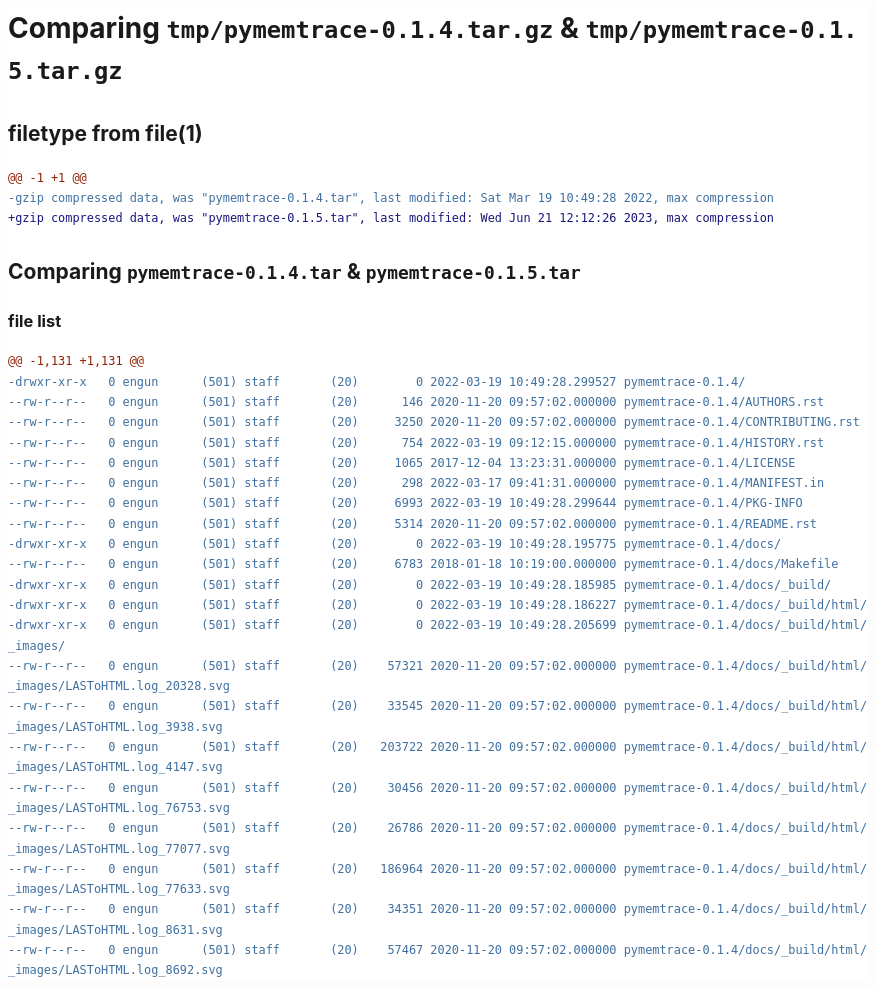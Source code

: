 # Comparing `tmp/pymemtrace-0.1.4.tar.gz` & `tmp/pymemtrace-0.1.5.tar.gz`

## filetype from file(1)

```diff
@@ -1 +1 @@
-gzip compressed data, was "pymemtrace-0.1.4.tar", last modified: Sat Mar 19 10:49:28 2022, max compression
+gzip compressed data, was "pymemtrace-0.1.5.tar", last modified: Wed Jun 21 12:12:26 2023, max compression
```

## Comparing `pymemtrace-0.1.4.tar` & `pymemtrace-0.1.5.tar`

### file list

```diff
@@ -1,131 +1,131 @@
-drwxr-xr-x   0 engun      (501) staff       (20)        0 2022-03-19 10:49:28.299527 pymemtrace-0.1.4/
--rw-r--r--   0 engun      (501) staff       (20)      146 2020-11-20 09:57:02.000000 pymemtrace-0.1.4/AUTHORS.rst
--rw-r--r--   0 engun      (501) staff       (20)     3250 2020-11-20 09:57:02.000000 pymemtrace-0.1.4/CONTRIBUTING.rst
--rw-r--r--   0 engun      (501) staff       (20)      754 2022-03-19 09:12:15.000000 pymemtrace-0.1.4/HISTORY.rst
--rw-r--r--   0 engun      (501) staff       (20)     1065 2017-12-04 13:23:31.000000 pymemtrace-0.1.4/LICENSE
--rw-r--r--   0 engun      (501) staff       (20)      298 2022-03-17 09:41:31.000000 pymemtrace-0.1.4/MANIFEST.in
--rw-r--r--   0 engun      (501) staff       (20)     6993 2022-03-19 10:49:28.299644 pymemtrace-0.1.4/PKG-INFO
--rw-r--r--   0 engun      (501) staff       (20)     5314 2020-11-20 09:57:02.000000 pymemtrace-0.1.4/README.rst
-drwxr-xr-x   0 engun      (501) staff       (20)        0 2022-03-19 10:49:28.195775 pymemtrace-0.1.4/docs/
--rw-r--r--   0 engun      (501) staff       (20)     6783 2018-01-18 10:19:00.000000 pymemtrace-0.1.4/docs/Makefile
-drwxr-xr-x   0 engun      (501) staff       (20)        0 2022-03-19 10:49:28.185985 pymemtrace-0.1.4/docs/_build/
-drwxr-xr-x   0 engun      (501) staff       (20)        0 2022-03-19 10:49:28.186227 pymemtrace-0.1.4/docs/_build/html/
-drwxr-xr-x   0 engun      (501) staff       (20)        0 2022-03-19 10:49:28.205699 pymemtrace-0.1.4/docs/_build/html/_images/
--rw-r--r--   0 engun      (501) staff       (20)    57321 2020-11-20 09:57:02.000000 pymemtrace-0.1.4/docs/_build/html/_images/LASToHTML.log_20328.svg
--rw-r--r--   0 engun      (501) staff       (20)    33545 2020-11-20 09:57:02.000000 pymemtrace-0.1.4/docs/_build/html/_images/LASToHTML.log_3938.svg
--rw-r--r--   0 engun      (501) staff       (20)   203722 2020-11-20 09:57:02.000000 pymemtrace-0.1.4/docs/_build/html/_images/LASToHTML.log_4147.svg
--rw-r--r--   0 engun      (501) staff       (20)    30456 2020-11-20 09:57:02.000000 pymemtrace-0.1.4/docs/_build/html/_images/LASToHTML.log_76753.svg
--rw-r--r--   0 engun      (501) staff       (20)    26786 2020-11-20 09:57:02.000000 pymemtrace-0.1.4/docs/_build/html/_images/LASToHTML.log_77077.svg
--rw-r--r--   0 engun      (501) staff       (20)   186964 2020-11-20 09:57:02.000000 pymemtrace-0.1.4/docs/_build/html/_images/LASToHTML.log_77633.svg
--rw-r--r--   0 engun      (501) staff       (20)    34351 2020-11-20 09:57:02.000000 pymemtrace-0.1.4/docs/_build/html/_images/LASToHTML.log_8631.svg
--rw-r--r--   0 engun      (501) staff       (20)    57467 2020-11-20 09:57:02.000000 pymemtrace-0.1.4/docs/_build/html/_images/LASToHTML.log_8692.svg
```